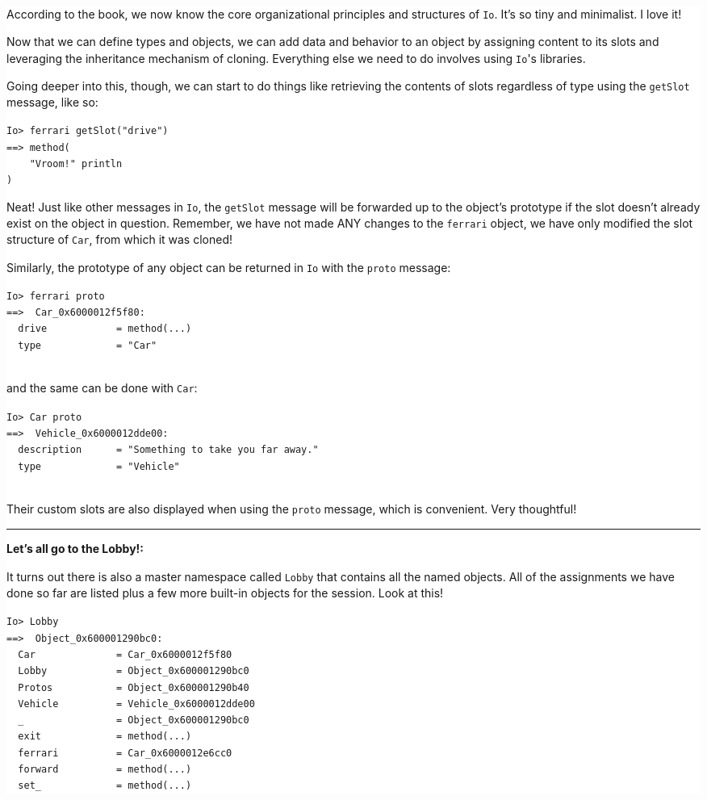 According to the book, we now know the core organizational principles and structures of `Io`.  It’s so tiny and minimalist. I love it! 

Now that we can define types and objects, we can add data and behavior to an object by assigning content to its slots and leveraging the inheritance mechanism of cloning. Everything else we need to do involves using `Io`'s libraries. 

Going deeper into this, though, we can start to do things like retrieving the contents of slots regardless of type using the `getSlot` message, like so: 

``` io
Io> ferrari getSlot("drive")
==> method(
    "Vroom!" println
)
```

Neat! Just like other messages in `Io`, the `getSlot` message will be forwarded up to the object’s prototype if the slot doesn’t already exist on the object in question. Remember, we have not made ANY changes to the `ferrari` object, we have only modified the slot structure of `Car`, from which it was cloned! 

Similarly, the prototype of any object can be returned in `Io` with the `proto` message: 

``` io
Io> ferrari proto
==>  Car_0x6000012f5f80:
  drive            = method(...)
  type             = "Car"
  
```

and the same can be done with `Car`: 

``` io
Io> Car proto
==>  Vehicle_0x6000012dde00:
  description      = "Something to take you far away."
  type             = "Vehicle"
  
```

Their custom slots are also displayed when using the `proto` message, which is convenient. Very thoughtful! 

---

**Let’s all go to the Lobby!:**

It turns out there is also a master namespace called `Lobby` that contains all the named objects. All of the assignments we have done so far are listed plus a few more built-in objects for the session. Look at this!

``` io
Io> Lobby
==>  Object_0x600001290bc0:
  Car              = Car_0x6000012f5f80
  Lobby            = Object_0x600001290bc0
  Protos           = Object_0x600001290b40
  Vehicle          = Vehicle_0x6000012dde00
  _                = Object_0x600001290bc0
  exit             = method(...)
  ferrari          = Car_0x6000012e6cc0
  forward          = method(...)
  set_             = method(...)

```
